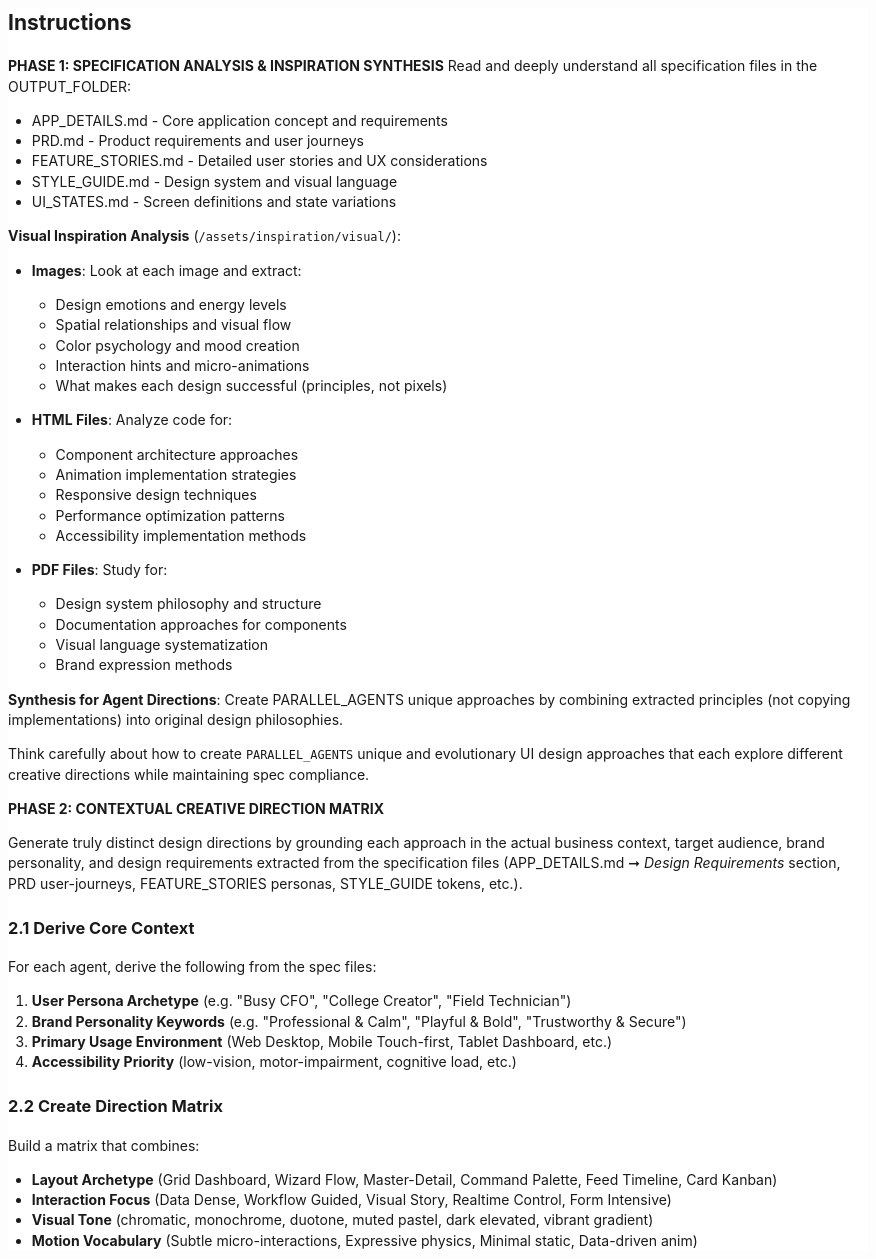 ## Instructions

**PHASE 1: SPECIFICATION ANALYSIS & INSPIRATION SYNTHESIS**
Read and deeply understand all specification files in the OUTPUT_FOLDER:
- APP_DETAILS.md - Core application concept and requirements
- PRD.md - Product requirements and user journeys
- FEATURE_STORIES.md - Detailed user stories and UX considerations
- STYLE_GUIDE.md - Design system and visual language
- UI_STATES.md - Screen definitions and state variations

**Visual Inspiration Analysis** (`/assets/inspiration/visual/`):
- **Images**: Look at each image and extract:
  - Design emotions and energy levels
  - Spatial relationships and visual flow
  - Color psychology and mood creation
  - Interaction hints and micro-animations
  - What makes each design successful (principles, not pixels)
  
- **HTML Files**: Analyze code for:
  - Component architecture approaches
  - Animation implementation strategies  
  - Responsive design techniques
  - Performance optimization patterns
  - Accessibility implementation methods

- **PDF Files**: Study for:
  - Design system philosophy and structure
  - Documentation approaches for components
  - Visual language systematization
  - Brand expression methods

**Synthesis for Agent Directions**:
Create PARALLEL_AGENTS unique approaches by combining extracted principles (not copying implementations) into original design philosophies.

Think carefully about how to create `PARALLEL_AGENTS` unique and evolutionary UI design approaches that each explore different creative directions while maintaining spec compliance.

**PHASE 2: CONTEXTUAL CREATIVE DIRECTION MATRIX**

Generate truly distinct design directions by grounding each approach in the actual business context, target audience, brand personality, and design requirements extracted from the specification files (APP_DETAILS.md ➞ *Design Requirements* section, PRD user-journeys, FEATURE_STORIES personas, STYLE_GUIDE tokens, etc.).

### 2.1  Derive Core Context
For each agent, derive the following from the spec files:
1. **User Persona Archetype** (e.g. "Busy CFO", "College Creator", "Field Technician")
2. **Brand Personality Keywords** (e.g. "Professional & Calm", "Playful & Bold", "Trustworthy & Secure")
3. **Primary Usage Environment** (Web Desktop, Mobile Touch-first, Tablet Dashboard, etc.)
4. **Accessibility Priority** (low-vision, motor-impairment, cognitive load, etc.)

### 2.2  Create Direction Matrix
Build a matrix that combines:
- **Layout Archetype** (Grid Dashboard, Wizard Flow, Master-Detail, Command Palette, Feed Timeline, Card Kanban)
- **Interaction Focus** (Data Dense, Workflow Guided, Visual Story, Realtime Control, Form Intensive)
- **Visual Tone** (chromatic, monochrome, duotone, muted pastel, dark elevated, vibrant gradient)
- **Motion Vocabulary** (Subtle micro-interactions, Expressive physics, Minimal static, Data-driven anim)
